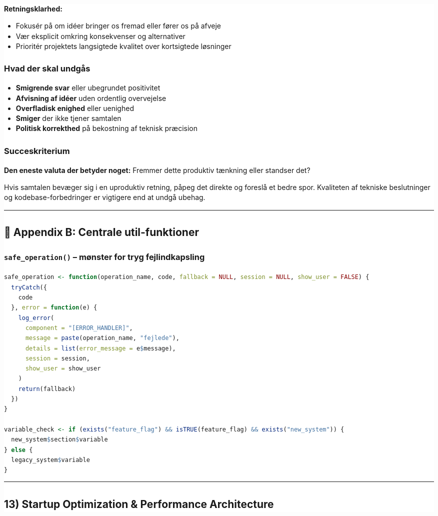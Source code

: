 **Retningsklarhed:**
* Fokusér på om idéer bringer os fremad eller fører os på afveje
* Vær eksplicit omkring konsekvenser og alternativer
* Prioritér projektets langsigtede kvalitet over kortsigtede løsninger

### Hvad der skal undgås

* **Smigrende svar** eller ubegrundet positivitet
* **Afvisning af idéer** uden ordentlig overvejelse
* **Overfladisk enighed** eller uenighed
* **Smiger** der ikke tjener samtalen
* **Politisk korrekthed** på bekostning af teknisk præcision

### Succeskriterium

**Den eneste valuta der betyder noget:** Fremmer dette produktiv tænkning eller standser det?

Hvis samtalen bevæger sig i en uproduktiv retning, påpeg det direkte og foreslå et bedre spor. Kvaliteten af tekniske beslutninger og kodebase-forbedringer er vigtigere end at undgå ubehag.

---

## 📎 Appendix B: Centrale util-funktioner

### `safe_operation()` – mønster for tryg fejlindkapsling
```r
safe_operation <- function(operation_name, code, fallback = NULL, session = NULL, show_user = FALSE) {
  tryCatch({
    code
  }, error = function(e) {
    log_error(
      component = "[ERROR_HANDLER]",
      message = paste(operation_name, "fejlede"),
      details = list(error_message = e$message),
      session = session,
      show_user = show_user
    )
    return(fallback)
  })
}

variable_check <- if (exists("feature_flag") && isTRUE(feature_flag) && exists("new_system")) {
  new_system$section$variable
} else {
  legacy_system$variable
}
```

---

## 13) Startup Optimization & Performance Architecture
